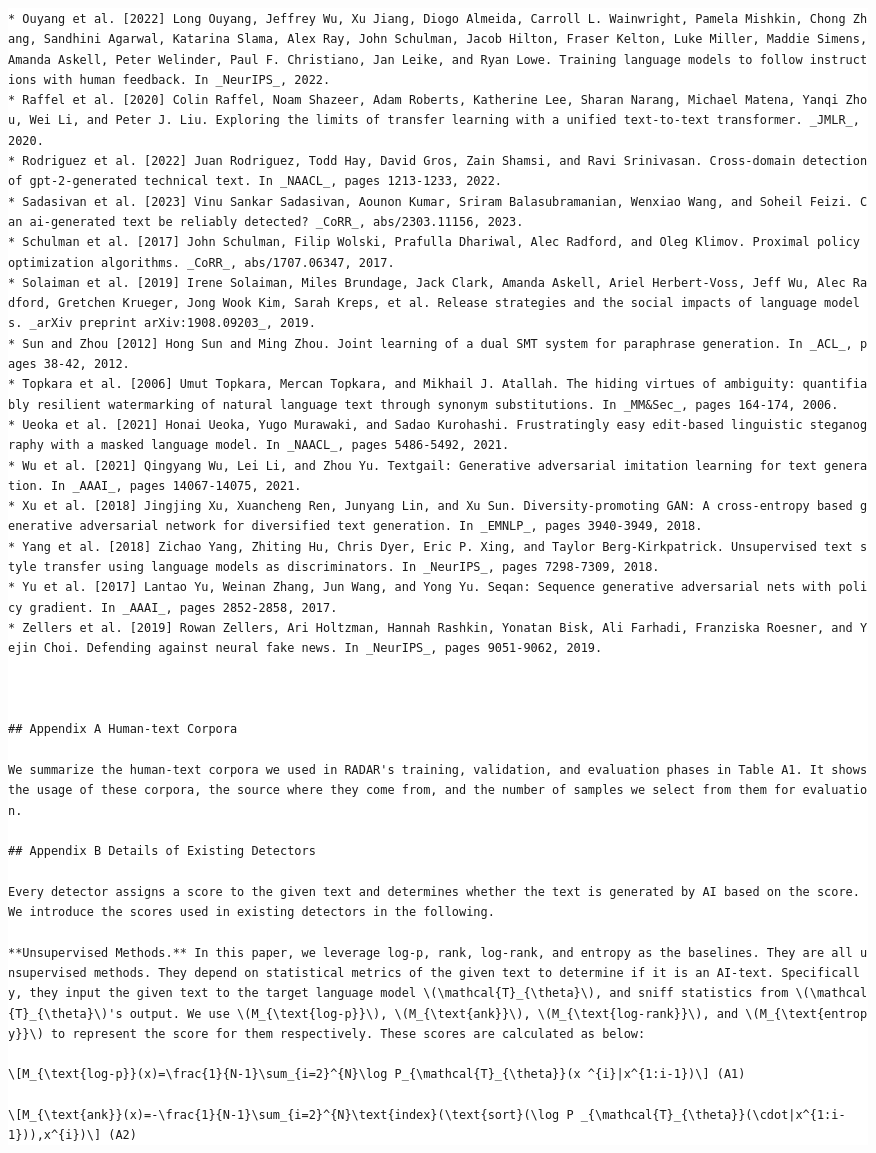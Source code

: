 ```
* Ouyang et al. [2022] Long Ouyang, Jeffrey Wu, Xu Jiang, Diogo Almeida, Carroll L. Wainwright, Pamela Mishkin, Chong Zhang, Sandhini Agarwal, Katarina Slama, Alex Ray, John Schulman, Jacob Hilton, Fraser Kelton, Luke Miller, Maddie Simens, Amanda Askell, Peter Welinder, Paul F. Christiano, Jan Leike, and Ryan Lowe. Training language models to follow instructions with human feedback. In _NeurIPS_, 2022.
* Raffel et al. [2020] Colin Raffel, Noam Shazeer, Adam Roberts, Katherine Lee, Sharan Narang, Michael Matena, Yanqi Zhou, Wei Li, and Peter J. Liu. Exploring the limits of transfer learning with a unified text-to-text transformer. _JMLR_, 2020.
* Rodriguez et al. [2022] Juan Rodriguez, Todd Hay, David Gros, Zain Shamsi, and Ravi Srinivasan. Cross-domain detection of gpt-2-generated technical text. In _NAACL_, pages 1213-1233, 2022.
* Sadasivan et al. [2023] Vinu Sankar Sadasivan, Aounon Kumar, Sriram Balasubramanian, Wenxiao Wang, and Soheil Feizi. Can ai-generated text be reliably detected? _CoRR_, abs/2303.11156, 2023.
* Schulman et al. [2017] John Schulman, Filip Wolski, Prafulla Dhariwal, Alec Radford, and Oleg Klimov. Proximal policy optimization algorithms. _CoRR_, abs/1707.06347, 2017.
* Solaiman et al. [2019] Irene Solaiman, Miles Brundage, Jack Clark, Amanda Askell, Ariel Herbert-Voss, Jeff Wu, Alec Radford, Gretchen Krueger, Jong Wook Kim, Sarah Kreps, et al. Release strategies and the social impacts of language models. _arXiv preprint arXiv:1908.09203_, 2019.
* Sun and Zhou [2012] Hong Sun and Ming Zhou. Joint learning of a dual SMT system for paraphrase generation. In _ACL_, pages 38-42, 2012.
* Topkara et al. [2006] Umut Topkara, Mercan Topkara, and Mikhail J. Atallah. The hiding virtues of ambiguity: quantifiably resilient watermarking of natural language text through synonym substitutions. In _MM&Sec_, pages 164-174, 2006.
* Ueoka et al. [2021] Honai Ueoka, Yugo Murawaki, and Sadao Kurohashi. Frustratingly easy edit-based linguistic steganography with a masked language model. In _NAACL_, pages 5486-5492, 2021.
* Wu et al. [2021] Qingyang Wu, Lei Li, and Zhou Yu. Textgail: Generative adversarial imitation learning for text generation. In _AAAI_, pages 14067-14075, 2021.
* Xu et al. [2018] Jingjing Xu, Xuancheng Ren, Junyang Lin, and Xu Sun. Diversity-promoting GAN: A cross-entropy based generative adversarial network for diversified text generation. In _EMNLP_, pages 3940-3949, 2018.
* Yang et al. [2018] Zichao Yang, Zhiting Hu, Chris Dyer, Eric P. Xing, and Taylor Berg-Kirkpatrick. Unsupervised text style transfer using language models as discriminators. In _NeurIPS_, pages 7298-7309, 2018.
* Yu et al. [2017] Lantao Yu, Weinan Zhang, Jun Wang, and Yong Yu. Seqan: Sequence generative adversarial nets with policy gradient. In _AAAI_, pages 2852-2858, 2017.
* Zellers et al. [2019] Rowan Zellers, Ari Holtzman, Hannah Rashkin, Yonatan Bisk, Ali Farhadi, Franziska Roesner, and Yejin Choi. Defending against neural fake news. In _NeurIPS_, pages 9051-9062, 2019.

 

## Appendix A Human-text Corpora

We summarize the human-text corpora we used in RADAR's training, validation, and evaluation phases in Table A1. It shows the usage of these corpora, the source where they come from, and the number of samples we select from them for evaluation.

## Appendix B Details of Existing Detectors

Every detector assigns a score to the given text and determines whether the text is generated by AI based on the score. We introduce the scores used in existing detectors in the following.

**Unsupervised Methods.** In this paper, we leverage log-p, rank, log-rank, and entropy as the baselines. They are all unsupervised methods. They depend on statistical metrics of the given text to determine if it is an AI-text. Specifically, they input the given text to the target language model \(\mathcal{T}_{\theta}\), and sniff statistics from \(\mathcal{T}_{\theta}\)'s output. We use \(M_{\text{log-p}}\), \(M_{\text{ank}}\), \(M_{\text{log-rank}}\), and \(M_{\text{entropy}}\) to represent the score for them respectively. These scores are calculated as below:

\[M_{\text{log-p}}(x)=\frac{1}{N-1}\sum_{i=2}^{N}\log P_{\mathcal{T}_{\theta}}(x ^{i}|x^{1:i-1})\] (A1)

\[M_{\text{ank}}(x)=-\frac{1}{N-1}\sum_{i=2}^{N}\text{index}(\text{sort}(\log P _{\mathcal{T}_{\theta}}(\cdot|x^{1:i-1})),x^{i})\] (A2)
```